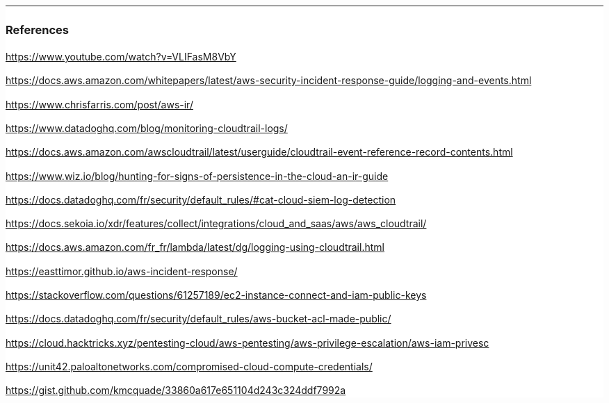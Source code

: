 --------------------------------------------------------------------------------

### References

https://www.youtube.com/watch?v=VLIFasM8VbY

https://docs.aws.amazon.com/whitepapers/latest/aws-security-incident-response-guide/logging-and-events.html

https://www.chrisfarris.com/post/aws-ir/

https://www.datadoghq.com/blog/monitoring-cloudtrail-logs/

https://docs.aws.amazon.com/awscloudtrail/latest/userguide/cloudtrail-event-reference-record-contents.html

https://www.wiz.io/blog/hunting-for-signs-of-persistence-in-the-cloud-an-ir-guide

https://docs.datadoghq.com/fr/security/default_rules/#cat-cloud-siem-log-detection

https://docs.sekoia.io/xdr/features/collect/integrations/cloud_and_saas/aws/aws_cloudtrail/

https://docs.aws.amazon.com/fr_fr/lambda/latest/dg/logging-using-cloudtrail.html

https://easttimor.github.io/aws-incident-response/

https://stackoverflow.com/questions/61257189/ec2-instance-connect-and-iam-public-keys

https://docs.datadoghq.com/fr/security/default_rules/aws-bucket-acl-made-public/

https://cloud.hacktricks.xyz/pentesting-cloud/aws-pentesting/aws-privilege-escalation/aws-iam-privesc

https://unit42.paloaltonetworks.com/compromised-cloud-compute-credentials/

https://gist.github.com/kmcquade/33860a617e651104d243c324ddf7992a
